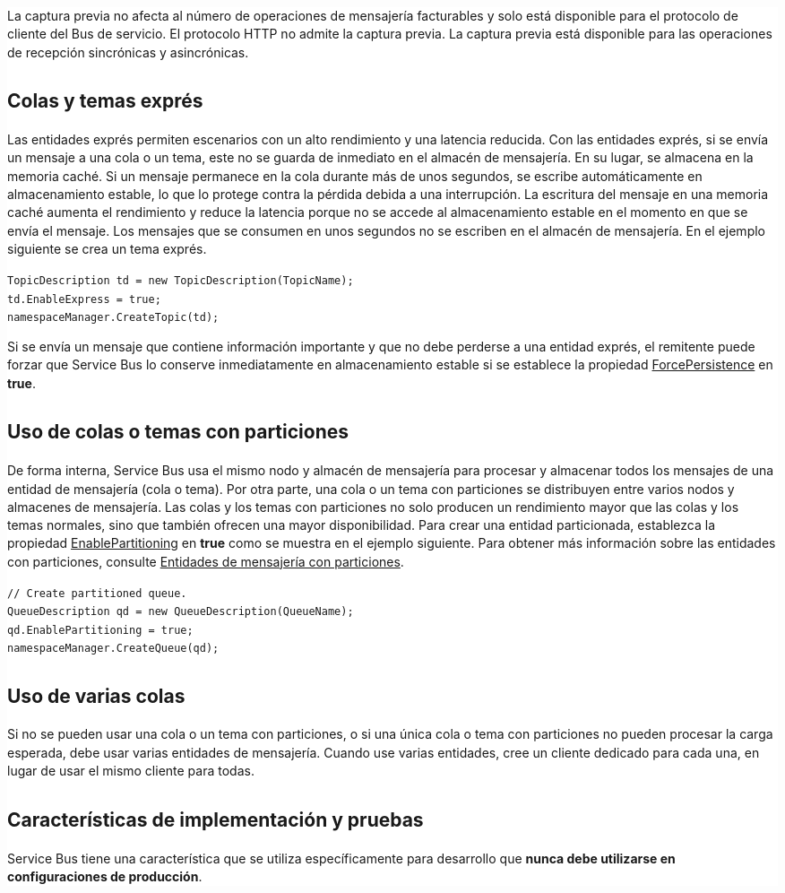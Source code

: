 La captura previa no afecta al número de operaciones de mensajería facturables y solo está disponible para el protocolo de cliente del Bus de servicio. El protocolo HTTP no admite la captura previa. La captura previa está disponible para las operaciones de recepción sincrónicas y asincrónicas.

## <a name="express-queues-and-topics"></a>Colas y temas exprés
Las entidades exprés permiten escenarios con un alto rendimiento y una latencia reducida. Con las entidades exprés, si se envía un mensaje a una cola o un tema, este no se guarda de inmediato en el almacén de mensajería. En su lugar, se almacena en la memoria caché. Si un mensaje permanece en la cola durante más de unos segundos, se escribe automáticamente en almacenamiento estable, lo que lo protege contra la pérdida debida a una interrupción. La escritura del mensaje en una memoria caché aumenta el rendimiento y reduce la latencia porque no se accede al almacenamiento estable en el momento en que se envía el mensaje. Los mensajes que se consumen en unos segundos no se escriben en el almacén de mensajería. En el ejemplo siguiente se crea un tema exprés.

```
TopicDescription td = new TopicDescription(TopicName);
td.EnableExpress = true;
namespaceManager.CreateTopic(td);
```

Si se envía un mensaje que contiene información importante y que no debe perderse a una entidad exprés, el remitente puede forzar que Service Bus lo conserve inmediatamente en almacenamiento estable si se establece la propiedad [ForcePersistence][ForcePersistence] en **true**.

## <a name="use-of-partitioned-queues-or-topics"></a>Uso de colas o temas con particiones
De forma interna, Service Bus usa el mismo nodo y almacén de mensajería para procesar y almacenar todos los mensajes de una entidad de mensajería (cola o tema). Por otra parte, una cola o un tema con particiones se distribuyen entre varios nodos y almacenes de mensajería. Las colas y los temas con particiones no solo producen un rendimiento mayor que las colas y los temas normales, sino que también ofrecen una mayor disponibilidad. Para crear una entidad particionada, establezca la propiedad [EnablePartitioning][EnablePartitioning] en **true** como se muestra en el ejemplo siguiente. Para obtener más información sobre las entidades con particiones, consulte [Entidades de mensajería con particiones][Partitioned messaging entities].

```
// Create partitioned queue.
QueueDescription qd = new QueueDescription(QueueName);
qd.EnablePartitioning = true;
namespaceManager.CreateQueue(qd);
```

## <a name="use-of-multiple-queues"></a>Uso de varias colas
Si no se pueden usar una cola o un tema con particiones, o si una única cola o tema con particiones no pueden procesar la carga esperada, debe usar varias entidades de mensajería. Cuando use varias entidades, cree un cliente dedicado para cada una, en lugar de usar el mismo cliente para todas.

## <a name="development--testing-features"></a>Características de implementación y pruebas
Service Bus tiene una característica que se utiliza específicamente para desarrollo que **nunca debe utilizarse en configuraciones de producción**.


[QueueClient]: https://msdn.microsoft.com/library/azure/microsoft.servicebus.messaging.queueclient.aspx
[MessageSender]: https://msdn.microsoft.com/library/azure/microsoft.servicebus.messaging.messagesender.aspx
[MessagingFactory]: https://msdn.microsoft.com/library/azure/microsoft.servicebus.messaging.messagingfactory.aspx
[PeekLock]: https://msdn.microsoft.com/library/azure/microsoft.servicebus.messaging.receivemode.aspx
[ReceiveAndDelete]: https://msdn.microsoft.com/library/azure/microsoft.servicebus.messaging.receivemode.aspx
[BatchFlushInterval]: https://msdn.microsoft.com/library/azure/microsoft.servicebus.messaging.netmessagingtransportsettings.batchflushinterval.aspx
[EnableBatchedOperations]: https://msdn.microsoft.com/library/azure/microsoft.servicebus.messaging.queuedescription.enablebatchedoperations.aspx
[QueueClient.PrefetchCount]: https://msdn.microsoft.com/library/azure/microsoft.servicebus.messaging.queueclient.prefetchcount.aspx
[SubscriptionClient.PrefetchCount]: https://msdn.microsoft.com/library/azure/microsoft.servicebus.messaging.subscriptionclient.prefetchcount.aspx
[ForcePersistence]: https://msdn.microsoft.com/library/azure/microsoft.servicebus.messaging.brokeredmessage.forcepersistence.aspx
[EnablePartitioning]: https://msdn.microsoft.com/library/azure/microsoft.servicebus.messaging.queuedescription.enablepartitioning.aspx
[Partitioned messaging entities]: service-bus-partitioning.md